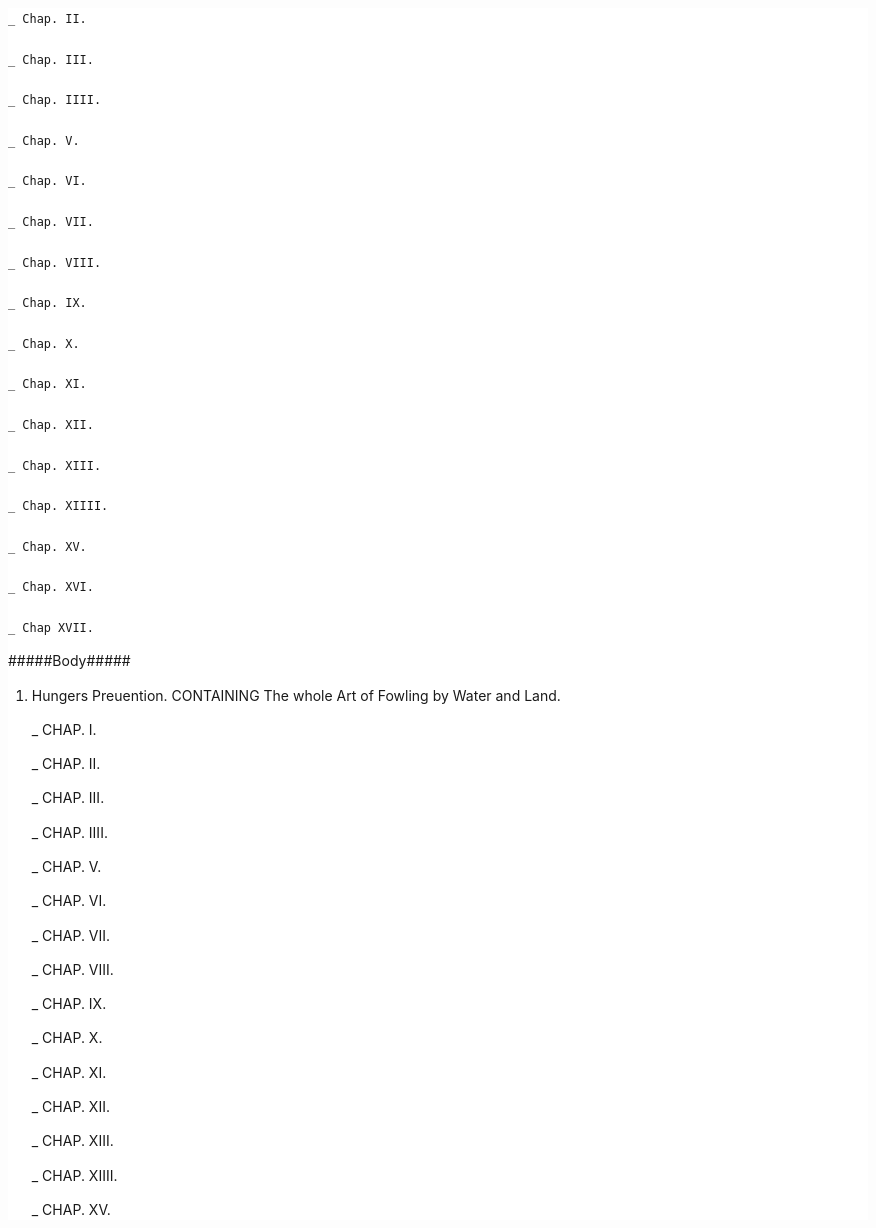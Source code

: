     _ Chap. II.

    _ Chap. III.

    _ Chap. IIII.

    _ Chap. V.

    _ Chap. VI.

    _ Chap. VII.

    _ Chap. VIII.

    _ Chap. IX.

    _ Chap. X.

    _ Chap. XI.

    _ Chap. XII.

    _ Chap. XIII.

    _ Chap. XIIII.

    _ Chap. XV.

    _ Chap. XVI.

    _ Chap XVII.

#####Body#####

1. Hungers Preuention. CONTAINING The whole Art of Fowling by Water and Land.

    _ CHAP. I.

    _ CHAP. II.

    _ CHAP. III.

    _ CHAP. IIII.

    _ CHAP. V.

    _ CHAP. VI.

    _ CHAP. VII.

    _ CHAP. VIII.

    _ CHAP. IX.

    _ CHAP. X.

    _ CHAP. XI.

    _ CHAP. XII.

    _ CHAP. XIII.

    _ CHAP. XIIII.

    _ CHAP. XV.
